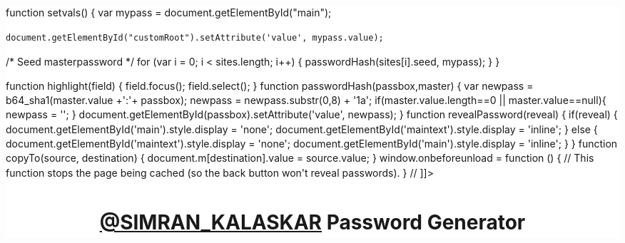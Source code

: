 function setvals() {
	var mypass = document.getElementById("main");

	document.getElementById("customRoot").setAttribute('value', mypass.value);

/*     	   Seed    masterpassword */
  for (var i = 0; i < sites.length; i++) {
    passwordHash(sites[i].seed, mypass);
  }
}

function highlight(field) {
       field.focus();
       field.select();
}
function passwordHash(passbox,master) {
	var newpass = b64_sha1(master.value +':'+ passbox);
	newpass = newpass.substr(0,8) + '1a';
	if(master.value.length==0 || master.value==null){
		newpass = '';
		}
	document.getElementById(passbox).setAttribute('value', newpass);
}
function revealPassword(reveal) {
    if(reveal) {
        document.getElementById('main').style.display = 'none';
        document.getElementById('maintext').style.display = 'inline';
    } else {
        document.getElementById('maintext').style.display = 'none';
        document.getElementById('main').style.display = 'inline';
    }
}
function copyTo(source, destination) {
    document.m[destination].value = source.value;
}
window.onbeforeunload = function () {
   // This function stops the page being cached (so the back button won't reveal passwords).
}
// ]]>
</script>
</head>
<body onLoad="document.m.reset();document.ot.reset();document.m.main.focus();"> 
<style>
h1 {text-align: center;}
</style>
<h1><a href="https://www.instagram.com/imparable_guy_/">@SIMRAN_KALASKAR</a> Password Generator</h1>
<center>
<video  controls autoplay loop  src="Password generator.mp4"> width="500"
<source src ="Password generator.mp4">
</video>
</center>
